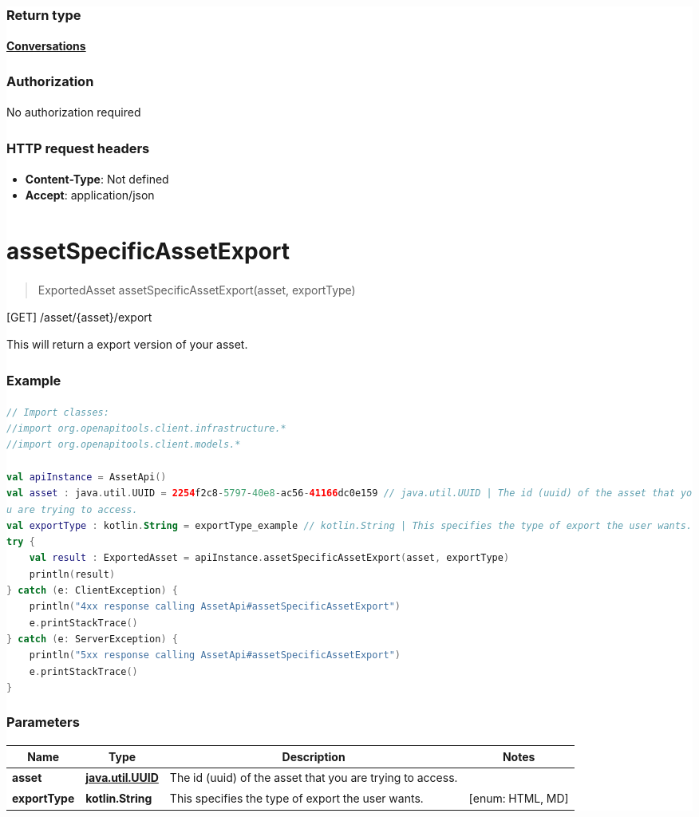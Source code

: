 ### Return type

[**Conversations**](Conversations.md)

### Authorization

No authorization required

### HTTP request headers

 - **Content-Type**: Not defined
 - **Accept**: application/json

<a name="assetSpecificAssetExport"></a>
# **assetSpecificAssetExport**
> ExportedAsset assetSpecificAssetExport(asset, exportType)

[GET] /asset/{asset}/export

This will return a export version of your asset.

### Example
```kotlin
// Import classes:
//import org.openapitools.client.infrastructure.*
//import org.openapitools.client.models.*

val apiInstance = AssetApi()
val asset : java.util.UUID = 2254f2c8-5797-40e8-ac56-41166dc0e159 // java.util.UUID | The id (uuid) of the asset that you are trying to access.
val exportType : kotlin.String = exportType_example // kotlin.String | This specifies the type of export the user wants.
try {
    val result : ExportedAsset = apiInstance.assetSpecificAssetExport(asset, exportType)
    println(result)
} catch (e: ClientException) {
    println("4xx response calling AssetApi#assetSpecificAssetExport")
    e.printStackTrace()
} catch (e: ServerException) {
    println("5xx response calling AssetApi#assetSpecificAssetExport")
    e.printStackTrace()
}
```

### Parameters

Name | Type | Description  | Notes
------------- | ------------- | ------------- | -------------
 **asset** | [**java.util.UUID**](.md)| The id (uuid) of the asset that you are trying to access. |
 **exportType** | **kotlin.String**| This specifies the type of export the user wants. | [enum: HTML, MD]
